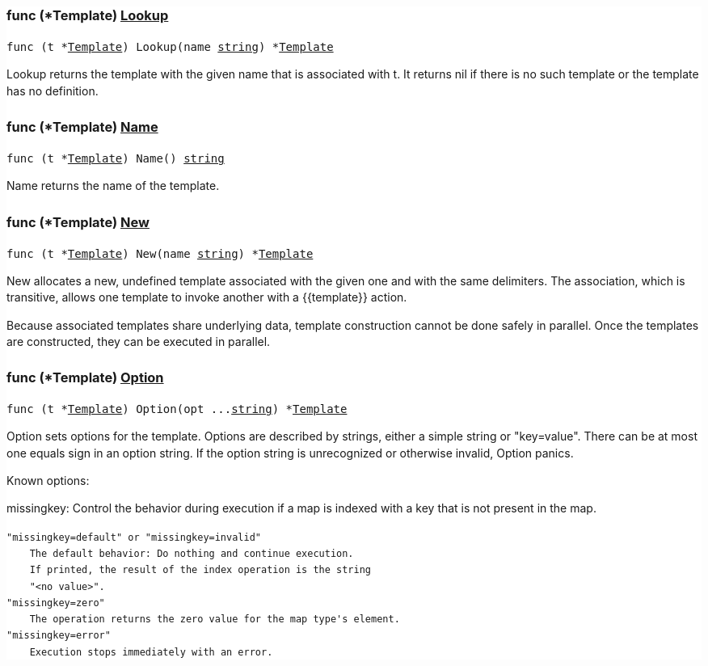


### <a id="Template.Lookup">func</a> (\*Template) [Lookup](https://golang.org/src/text/template/template.go?s=5314:5362#L170)
<pre>func (t *<a href="#Template">Template</a>) Lookup(name <a href="/pkg/builtin/#string">string</a>) *<a href="#Template">Template</a></pre>
Lookup returns the template with the given name that is associated with t.
It returns nil if there is no such template or the template has no definition.




### <a id="Template.Name">func</a> (\*Template) [Name](https://golang.org/src/text/template/template.go?s=1155:1187#L36)
<pre>func (t *<a href="#Template">Template</a>) Name() <a href="/pkg/builtin/#string">string</a></pre>
Name returns the name of the template.




### <a id="Template.New">func</a> (\*Template) [New](https://golang.org/src/text/template/template.go?s=1612:1657#L47)
<pre>func (t *<a href="#Template">Template</a>) New(name <a href="/pkg/builtin/#string">string</a>) *<a href="#Template">Template</a></pre>
New allocates a new, undefined template associated with the given one and with the same
delimiters. The association, which is transitive, allows one template to
invoke another with a {{template}} action.

Because associated templates share underlying data, template construction
cannot be done safely in parallel. Once the templates are constructed, they
can be executed in parallel.




### <a id="Template.Option">func</a> (\*Template) [Option](https://golang.org/src/text/template/option.go?s=1400:1450#L32)
<pre>func (t *<a href="#Template">Template</a>) Option(opt ...<a href="/pkg/builtin/#string">string</a>) *<a href="#Template">Template</a></pre>
Option sets options for the template. Options are described by
strings, either a simple string or "key=value". There can be at
most one equals sign in an option string. If the option string
is unrecognized or otherwise invalid, Option panics.

Known options:

missingkey: Control the behavior during execution if a map is
indexed with a key that is not present in the map.


	"missingkey=default" or "missingkey=invalid"
		The default behavior: Do nothing and continue execution.
		If printed, the result of the index operation is the string
		"<no value>".
	"missingkey=zero"
		The operation returns the zero value for the map type's element.
	"missingkey=error"
		Execution stops immediately with an error.

